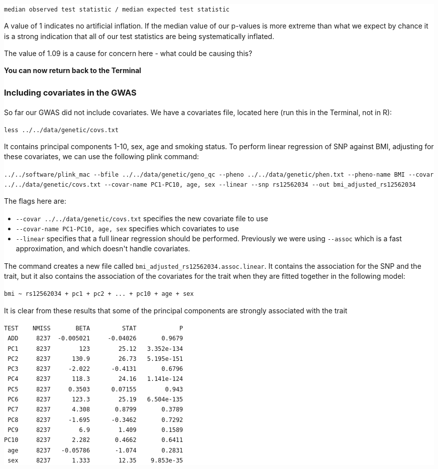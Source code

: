 ```
median observed test statistic / median expected test statistic
```

A value of 1 indicates no artificial inflation. If the median value of our p-values is more extreme than what we expect by chance it is a strong indication that all of our test statistics are being systematically inflated. 

The value of 1.09 is a cause for concern here - what could be causing this?

**You can now return back to the Terminal**

### Including covariates in the GWAS

So far our GWAS did not include covariates. We have a covariates file, located here (run this in the Terminal, not in R):

```
less ../../data/genetic/covs.txt
```

It contains principal components 1-10, sex, age and smoking status. To perform linear regression of SNP against BMI, adjusting for these covariates, we can use the following plink command:

```
../../software/plink_mac --bfile ../../data/genetic/geno_qc --pheno ../../data/genetic/phen.txt --pheno-name BMI --covar ../../data/genetic/covs.txt --covar-name PC1-PC10, age, sex --linear --snp rs12562034 --out bmi_adjusted_rs12562034
```

The flags here are:

- `--covar ../../data/genetic/covs.txt` specifies the new covariate file to use
- `--covar-name PC1-PC10, age, sex` specifies which covariates to use
- `--linear` specifies that a full linear regression should be performed. Previously we were using `--assoc` which is a fast approximation, and which doesn't handle covariates.

The command creates a new file called `bmi_adjusted_rs12562034.assoc.linear`. It contains the association for the SNP and the trait, but it also contains the association of the covariates for the trait when they are fitted together in the following model:

```
bmi ~ rs12562034 + pc1 + pc2 + ... + pc10 + age + sex
```

It is clear from these results that some of the principal components are strongly associated with the trait

```
TEST    NMISS       BETA         STAT            P 
 ADD     8237  -0.005021     -0.04026       0.9679
 PC1     8237        123        25.12   3.352e-134
 PC2     8237      130.9        26.73   5.195e-151
 PC3     8237     -2.022      -0.4131       0.6796
 PC4     8237      118.3        24.16   1.141e-124
 PC5     8237     0.3503      0.07155        0.943
 PC6     8237      123.3        25.19   6.504e-135
 PC7     8237      4.308       0.8799       0.3789
 PC8     8237     -1.695      -0.3462       0.7292
 PC9     8237        6.9        1.409       0.1589
PC10     8237      2.282       0.4662       0.6411
 age     8237   -0.05786       -1.074       0.2831
 sex     8237      1.333        12.35    9.853e-35
```
